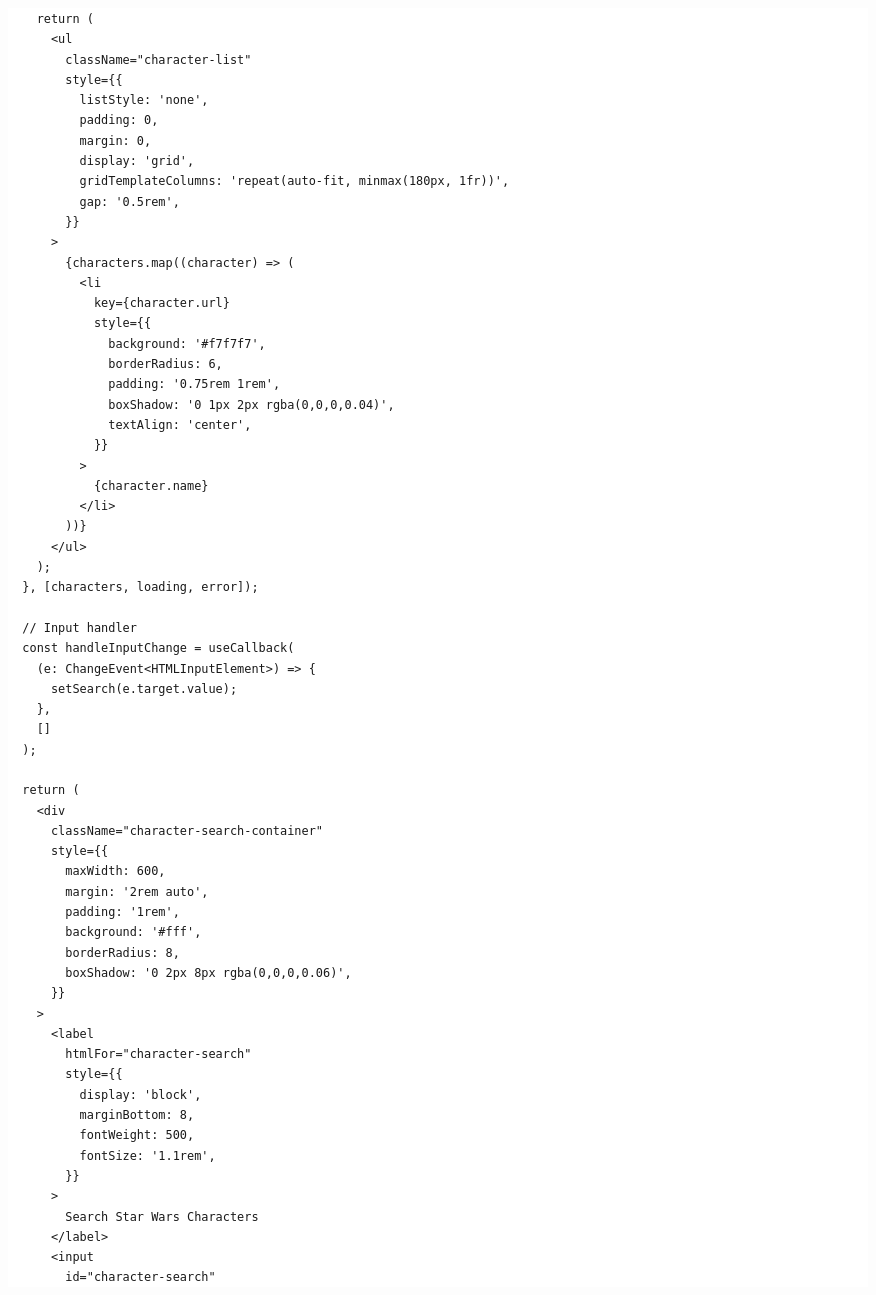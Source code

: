 ```tsx
    return (
      <ul
        className="character-list"
        style={{
          listStyle: 'none',
          padding: 0,
          margin: 0,
          display: 'grid',
          gridTemplateColumns: 'repeat(auto-fit, minmax(180px, 1fr))',
          gap: '0.5rem',
        }}
      >
        {characters.map((character) => (
          <li
            key={character.url}
            style={{
              background: '#f7f7f7',
              borderRadius: 6,
              padding: '0.75rem 1rem',
              boxShadow: '0 1px 2px rgba(0,0,0,0.04)',
              textAlign: 'center',
            }}
          >
            {character.name}
          </li>
        ))}
      </ul>
    );
  }, [characters, loading, error]);

  // Input handler
  const handleInputChange = useCallback(
    (e: ChangeEvent<HTMLInputElement>) => {
      setSearch(e.target.value);
    },
    []
  );

  return (
    <div
      className="character-search-container"
      style={{
        maxWidth: 600,
        margin: '2rem auto',
        padding: '1rem',
        background: '#fff',
        borderRadius: 8,
        boxShadow: '0 2px 8px rgba(0,0,0,0.06)',
      }}
    >
      <label
        htmlFor="character-search"
        style={{
          display: 'block',
          marginBottom: 8,
          fontWeight: 500,
          fontSize: '1.1rem',
        }}
      >
        Search Star Wars Characters
      </label>
      <input
        id="character-search"
```